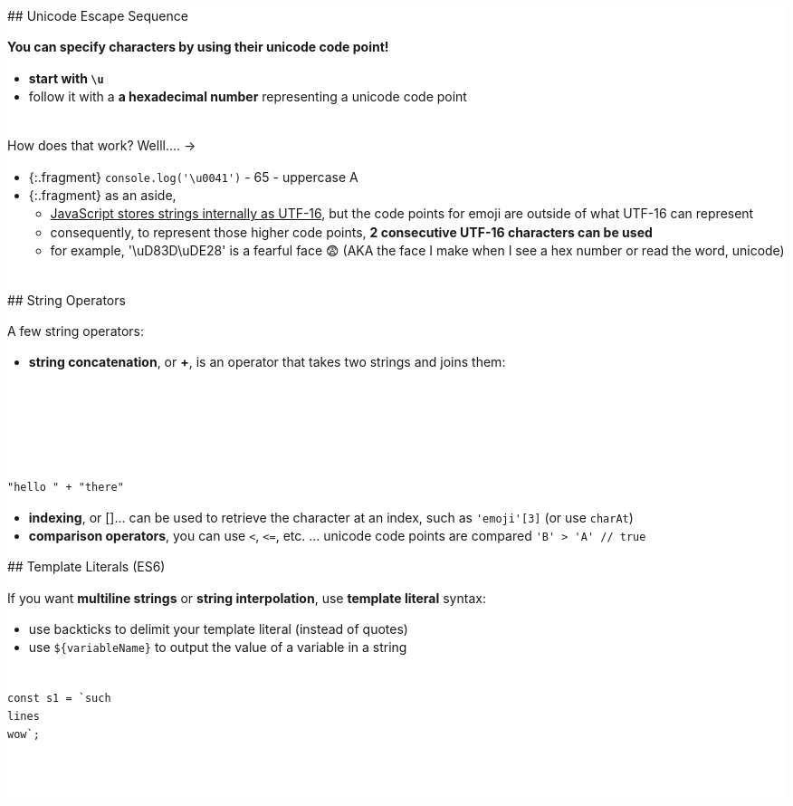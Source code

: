 
<section markdown="block">
## Unicode Escape Sequence

__You can specify characters by using their unicode code point!__

* __start with `\u`__
* follow it with a __a hexadecimal number__ representing a unicode code point

<br>
How does that work? Welll.... &rarr;

* {:.fragment} `console.log('\u0041')` - 65 - uppercase A
* {:.fragment} as an aside, 
    * [JavaScript stores strings internally as UTF-16](http://airhadoken.github.io/2015/04/22/javascript-string-handling-emoji.html), but the code points for emoji are outside of what UTF-16 can represent
    * consequently, to represent those higher code points, __2 consecutive UTF-16 characters can be used__
    * for example, '\uD83D\uDE28' is a fearful face &#128552; (AKA the face I make when I see a hex number or read the word, unicode) 


<br>

</section>

<section markdown="block">
## String Operators

A few string operators:

* __string concatenation__, or __+__, is an operator that takes two strings and joins them:
    <pre><code data-trim contenteditable>
"hello " + "there"
</code></pre>
* __indexing__, or []... can be used to retrieve the character at an index, such as `'emoji'[3]` (or use `charAt`)
* __comparison operators__, you can use `<`, `<=`, etc. ... unicode code points are compared `'B' > 'A' // true`
</section>

<section markdown="block">
## Template Literals (ES6)

If you want __multiline strings__ or __string interpolation__, use __template literal__ syntax:

* use backticks to delimit your template literal (instead of quotes)
* use `${variableName}` to output the value of a variable in a string

<pre><code data-trim contenteditable>
const s1 = `such
lines
wow`;
